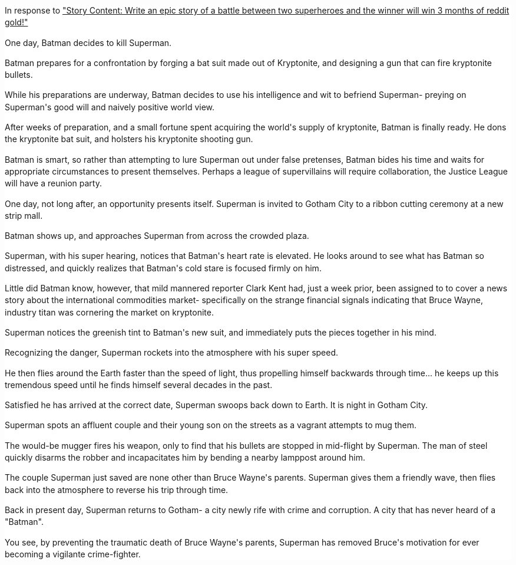 In response to ["Story Content: Write an epic story of a battle between two superheroes and the winner will win 3 months of reddit gold!"](https://www.reddit.com/r/redditstories/comments/rim0e/story_contest_write_an_epic_story_of_a_battle/)

One day, Batman decides to kill Superman.

Batman prepares for a confrontation by forging a bat suit made out of Kryptonite, and designing a gun that can fire kryptonite bullets.

While his preparations are underway, Batman decides to use his intelligence and wit to befriend Superman- preying on Superman's good will and naively positive world view.

After weeks of preparation, and a small fortune spent acquiring the world's supply of kryptonite, Batman is finally ready. He dons the kryptonite bat suit, and holsters his kryptonite shooting gun.

Batman is smart, so rather than attempting to lure Superman out under false pretenses, Batman bides his time and waits for appropriate circumstances to present themselves. Perhaps a league of supervillains will require collaboration, the Justice League will have a reunion party.

One day, not long after, an opportunity presents itself. Superman is invited to Gotham City to a ribbon cutting ceremony at a new strip mall.

Batman shows up, and approaches Superman from across the crowded plaza.

Superman, with his super hearing, notices that Batman's heart rate is elevated. He looks around to see what has Batman so distressed, and quickly realizes that Batman's cold stare is focused firmly on him.

Little did Batman know, however, that mild mannered reporter Clark Kent had, just a week prior, been assigned to to cover a news story about the international commodities market- specifically on the strange financial signals indicating that Bruce Wayne, industry titan was cornering the market on kryptonite.

Superman notices the greenish tint to Batman's new suit, and immediately puts the pieces together in his mind.

Recognizing the danger, Superman rockets into the atmosphere with his super speed.

He then flies around the Earth faster than the speed of light, thus propelling himself backwards through time... he keeps up this tremendous speed until he finds himself several decades in the past.

Satisfied he has arrived at the correct date, Superman swoops back down to Earth. It is night in Gotham City.

Superman spots an affluent couple and their young son on the streets as a vagrant attempts to mug them.

The would-be mugger fires his weapon, only to find that his bullets are stopped in mid-flight by Superman. The man of steel quickly disarms the robber and incapacitates him by bending a nearby lamppost around him.

The couple Superman just saved are none other than Bruce Wayne's parents. Superman gives them a friendly wave, then flies back into the atmosphere to reverse his trip through time.

Back in present day, Superman returns to Gotham- a city newly rife with crime and corruption. A city that has never heard of a "Batman".

You see, by preventing the traumatic death of Bruce Wayne's parents, Superman has removed Bruce's motivation for ever becoming a vigilante crime-fighter.
